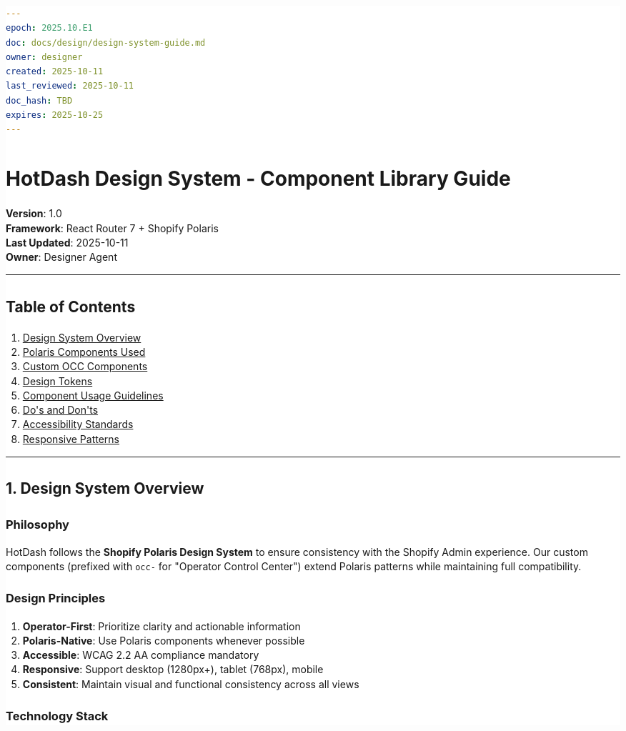 ```yaml
---
epoch: 2025.10.E1
doc: docs/design/design-system-guide.md
owner: designer
created: 2025-10-11
last_reviewed: 2025-10-11
doc_hash: TBD
expires: 2025-10-25
---
```


# HotDash Design System - Component Library Guide

**Version**: 1.0  
**Framework**: React Router 7 + Shopify Polaris  
**Last Updated**: 2025-10-11  
**Owner**: Designer Agent

---

## Table of Contents

1. [Design System Overview](#design-system-overview)
2. [Polaris Components Used](#polaris-components-used)
3. [Custom OCC Components](#custom-occ-components)
4. [Design Tokens](#design-tokens)
5. [Component Usage Guidelines](#component-usage-guidelines)
6. [Do's and Don'ts](#dos-and-donts)
7. [Accessibility Standards](#accessibility-standards)
8. [Responsive Patterns](#responsive-patterns)

---

## 1. Design System Overview

### Philosophy

HotDash follows the **Shopify Polaris Design System** to ensure consistency with the Shopify Admin experience. Our custom components (prefixed with `occ-` for "Operator Control Center") extend Polaris patterns while maintaining full compatibility.

### Design Principles

1. **Operator-First**: Prioritize clarity and actionable information
2. **Polaris-Native**: Use Polaris components whenever possible
3. **Accessible**: WCAG 2.2 AA compliance mandatory
4. **Responsive**: Support desktop (1280px+), tablet (768px), mobile
5. **Consistent**: Maintain visual and functional consistency across all views

### Technology Stack
